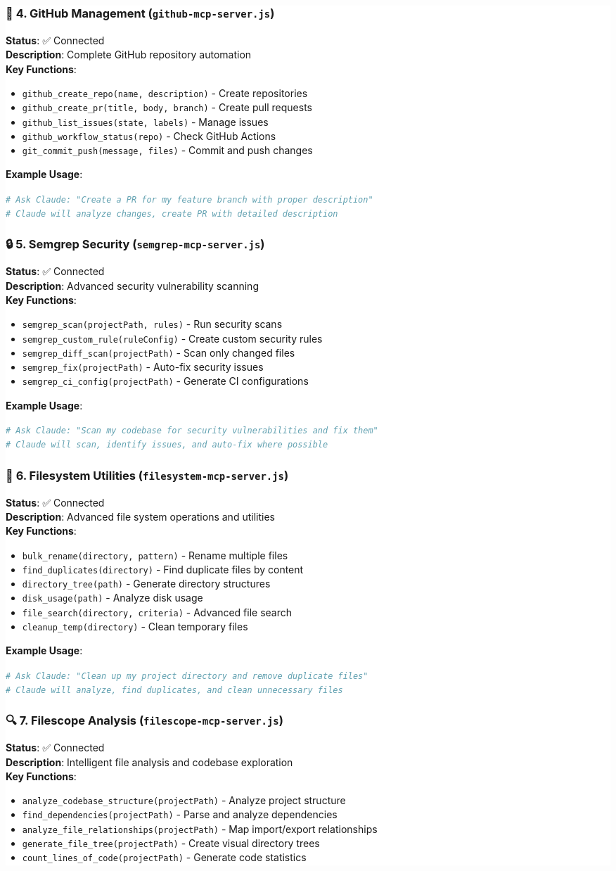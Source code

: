 ### 🐙 **4. GitHub Management** (`github-mcp-server.js`)
**Status**: ✅ Connected  
**Description**: Complete GitHub repository automation  
**Key Functions**:
- `github_create_repo(name, description)` - Create repositories
- `github_create_pr(title, body, branch)` - Create pull requests
- `github_list_issues(state, labels)` - Manage issues
- `github_workflow_status(repo)` - Check GitHub Actions
- `git_commit_push(message, files)` - Commit and push changes

**Example Usage**:
```bash
# Ask Claude: "Create a PR for my feature branch with proper description"
# Claude will analyze changes, create PR with detailed description
```

### 🔒 **5. Semgrep Security** (`semgrep-mcp-server.js`)
**Status**: ✅ Connected  
**Description**: Advanced security vulnerability scanning  
**Key Functions**:
- `semgrep_scan(projectPath, rules)` - Run security scans
- `semgrep_custom_rule(ruleConfig)` - Create custom security rules
- `semgrep_diff_scan(projectPath)` - Scan only changed files
- `semgrep_fix(projectPath)` - Auto-fix security issues
- `semgrep_ci_config(projectPath)` - Generate CI configurations

**Example Usage**:
```bash
# Ask Claude: "Scan my codebase for security vulnerabilities and fix them"
# Claude will scan, identify issues, and auto-fix where possible
```

### 📁 **6. Filesystem Utilities** (`filesystem-mcp-server.js`)
**Status**: ✅ Connected  
**Description**: Advanced file system operations and utilities  
**Key Functions**:
- `bulk_rename(directory, pattern)` - Rename multiple files
- `find_duplicates(directory)` - Find duplicate files by content
- `directory_tree(path)` - Generate directory structures
- `disk_usage(path)` - Analyze disk usage
- `file_search(directory, criteria)` - Advanced file search
- `cleanup_temp(directory)` - Clean temporary files

**Example Usage**:
```bash
# Ask Claude: "Clean up my project directory and remove duplicate files"
# Claude will analyze, find duplicates, and clean unnecessary files
```

### 🔍 **7. Filescope Analysis** (`filescope-mcp-server.js`)
**Status**: ✅ Connected  
**Description**: Intelligent file analysis and codebase exploration  
**Key Functions**:
- `analyze_codebase_structure(projectPath)` - Analyze project structure
- `find_dependencies(projectPath)` - Parse and analyze dependencies
- `analyze_file_relationships(projectPath)` - Map import/export relationships
- `generate_file_tree(projectPath)` - Create visual directory trees
- `count_lines_of_code(projectPath)` - Generate code statistics

